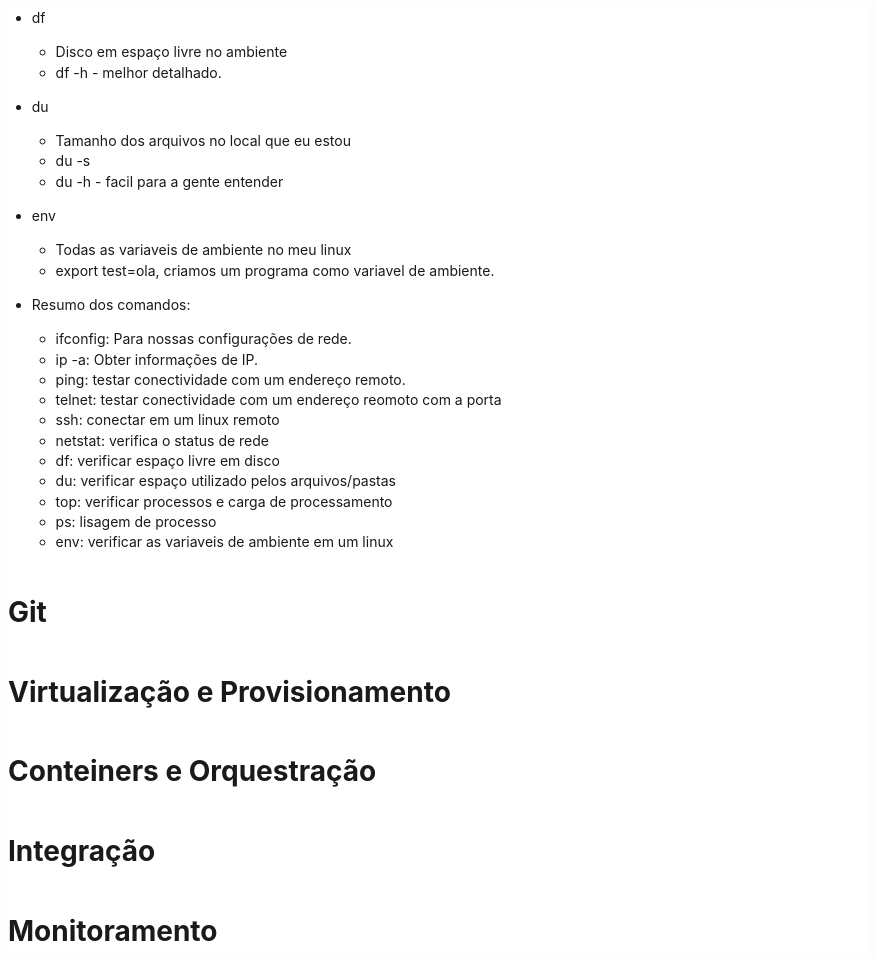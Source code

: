 - df
	- Disco em espaço livre no ambiente
	- df -h - melhor detalhado.
- du
	- Tamanho dos arquivos no local que eu estou
	- du -s 
	- du -h - facil para a gente entender
- env
	- Todas as variaveis de ambiente no meu linux
	- export test=ola, criamos um programa como variavel de ambiente.

- Resumo dos comandos:
	- ifconfig: Para nossas configurações de rede.
	- ip -a: Obter informações de IP.
	- ping: testar conectividade com um endereço remoto.
	- telnet: testar conectividade com um endereço reomoto com a porta
	- ssh: conectar em um linux remoto
	- netstat: verifica o status de rede
	- df: verificar espaço livre em disco
	- du: verificar espaço utilizado pelos arquivos/pastas
	- top: verificar processos e carga de processamento
	- ps: lisagem de processo
	- env: verificar as variaveis de ambiente em um linux

# Git

# Virtualização e Provisionamento

# Conteiners e Orquestração

# Integração

# Monitoramento